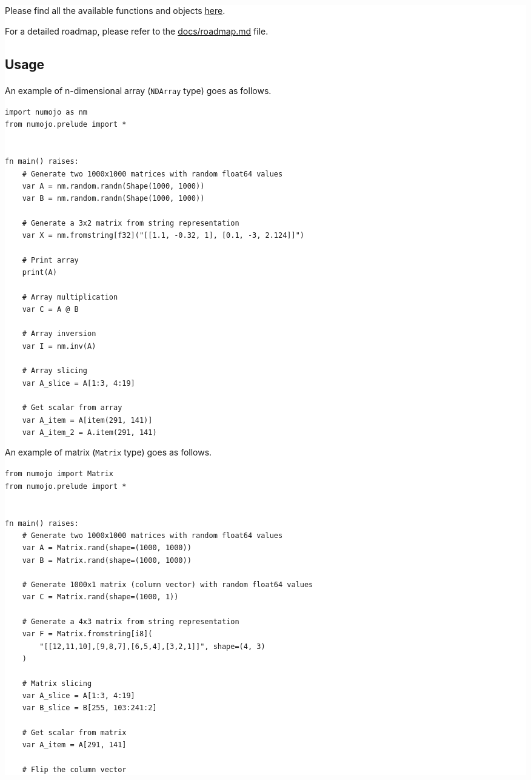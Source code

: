 Please find all the available functions and objects [here](docs/features.md).

For a detailed roadmap, please refer to the [docs/roadmap.md](docs/roadmap.md) file.

## Usage

An example of n-dimensional array (`NDArray` type) goes as follows.

```mojo
import numojo as nm
from numojo.prelude import *


fn main() raises:
    # Generate two 1000x1000 matrices with random float64 values
    var A = nm.random.randn(Shape(1000, 1000))
    var B = nm.random.randn(Shape(1000, 1000))

    # Generate a 3x2 matrix from string representation
    var X = nm.fromstring[f32]("[[1.1, -0.32, 1], [0.1, -3, 2.124]]")

    # Print array
    print(A)

    # Array multiplication
    var C = A @ B

    # Array inversion
    var I = nm.inv(A)

    # Array slicing
    var A_slice = A[1:3, 4:19]

    # Get scalar from array
    var A_item = A[item(291, 141)]
    var A_item_2 = A.item(291, 141)
```

An example of matrix (`Matrix` type) goes as follows.

```mojo
from numojo import Matrix
from numojo.prelude import *


fn main() raises:
    # Generate two 1000x1000 matrices with random float64 values
    var A = Matrix.rand(shape=(1000, 1000))
    var B = Matrix.rand(shape=(1000, 1000))

    # Generate 1000x1 matrix (column vector) with random float64 values
    var C = Matrix.rand(shape=(1000, 1))

    # Generate a 4x3 matrix from string representation
    var F = Matrix.fromstring[i8](
        "[[12,11,10],[9,8,7],[6,5,4],[3,2,1]]", shape=(4, 3)
    )

    # Matrix slicing
    var A_slice = A[1:3, 4:19]
    var B_slice = B[255, 103:241:2]

    # Get scalar from matrix
    var A_item = A[291, 141]

    # Flip the column vector
```